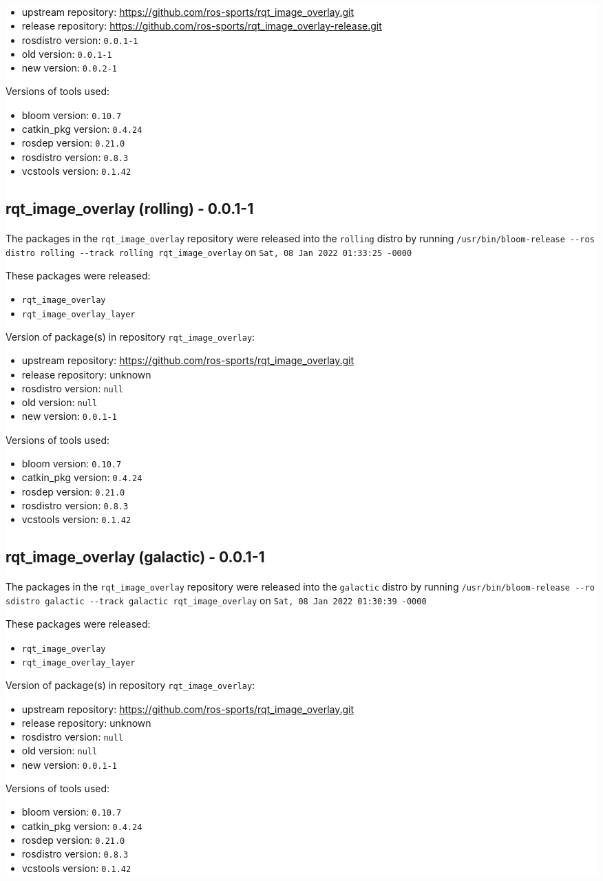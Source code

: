 - upstream repository: https://github.com/ros-sports/rqt_image_overlay.git
- release repository: https://github.com/ros-sports/rqt_image_overlay-release.git
- rosdistro version: `0.0.1-1`
- old version: `0.0.1-1`
- new version: `0.0.2-1`

Versions of tools used:

- bloom version: `0.10.7`
- catkin_pkg version: `0.4.24`
- rosdep version: `0.21.0`
- rosdistro version: `0.8.3`
- vcstools version: `0.1.42`


## rqt_image_overlay (rolling) - 0.0.1-1

The packages in the `rqt_image_overlay` repository were released into the `rolling` distro by running `/usr/bin/bloom-release --rosdistro rolling --track rolling rqt_image_overlay` on `Sat, 08 Jan 2022 01:33:25 -0000`

These packages were released:
- `rqt_image_overlay`
- `rqt_image_overlay_layer`

Version of package(s) in repository `rqt_image_overlay`:

- upstream repository: https://github.com/ros-sports/rqt_image_overlay.git
- release repository: unknown
- rosdistro version: `null`
- old version: `null`
- new version: `0.0.1-1`

Versions of tools used:

- bloom version: `0.10.7`
- catkin_pkg version: `0.4.24`
- rosdep version: `0.21.0`
- rosdistro version: `0.8.3`
- vcstools version: `0.1.42`


## rqt_image_overlay (galactic) - 0.0.1-1

The packages in the `rqt_image_overlay` repository were released into the `galactic` distro by running `/usr/bin/bloom-release --rosdistro galactic --track galactic rqt_image_overlay` on `Sat, 08 Jan 2022 01:30:39 -0000`

These packages were released:
- `rqt_image_overlay`
- `rqt_image_overlay_layer`

Version of package(s) in repository `rqt_image_overlay`:

- upstream repository: https://github.com/ros-sports/rqt_image_overlay.git
- release repository: unknown
- rosdistro version: `null`
- old version: `null`
- new version: `0.0.1-1`

Versions of tools used:

- bloom version: `0.10.7`
- catkin_pkg version: `0.4.24`
- rosdep version: `0.21.0`
- rosdistro version: `0.8.3`
- vcstools version: `0.1.42`



